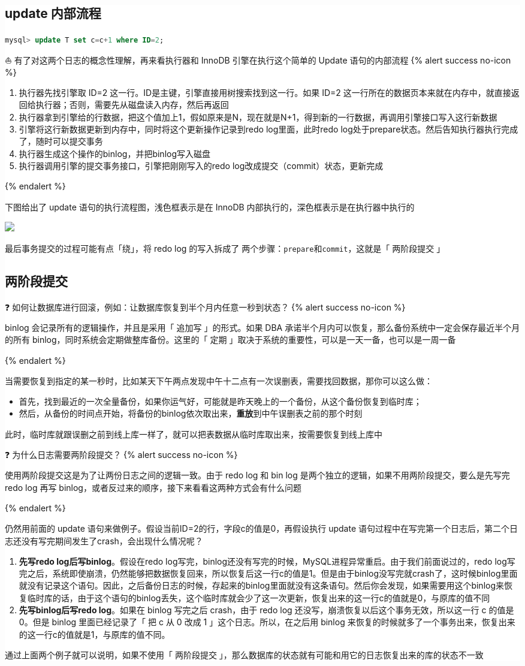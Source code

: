 ## update 内部流程

```sql
mysql> update T set c=c+1 where ID=2;
```

:boat: 有了对这两个日志的概念性理解，再来看执行器和 InnoDB 引擎在执行这个简单的 Update 语句的内部流程
{% alert success no-icon %}

1. 执行器先找引擎取 ID=2 这一行。ID是主键，引擎直接用树搜索找到这一行。如果 ID=2 这一行所在的数据页本来就在内存中，就直接返回给执行器；否则，需要先从磁盘读入内存，然后再返回
2. 执行器拿到引擎给的行数据，把这个值加上1，假如原来是N，现在就是N+1，得到新的一行数据，再调用引擎接口写入这行新数据
3. 引擎将这行新数据更新到内存中，同时将这个更新操作记录到redo log里面，此时redo log处于prepare状态。然后告知执行器执行完成了，随时可以提交事务
4. 执行器生成这个操作的binlog，并把binlog写入磁盘
5. 执行器调用引擎的提交事务接口，引擎把刚刚写入的redo log改成提交（commit）状态，更新完成

{% endalert %}

下图给出了 update 语句的执行流程图，浅色框表示是在 InnoDB 内部执行的，深色框表示是在执行器中执行的

![](https://gitee.com/mingchaohu/blog-image/raw/master/image/mysql/mysql-uodate-flow.webp)

最后事务提交的过程可能有点「绕」，将 redo log 的写入拆成了 两个步骤：`prepare`和`commit`，这就是「 两阶段提交 」

## 两阶段提交


:question: 如何让数据库进行回滚，例如：让数据库恢复到半个月内任意一秒到状态？
{% alert success no-icon %}

binlog 会记录所有的逻辑操作，并且是采用「 追加写 」的形式。如果 DBA 承诺半个月内可以恢复，那么备份系统中一定会保存最近半个月的所有 binlog，同时系统会定期做整库备份。这里的「 定期 」取决于系统的重要性，可以是一天一备，也可以是一周一备

{% endalert %}

当需要恢复到指定的某一秒时，比如某天下午两点发现中午十二点有一次误删表，需要找回数据，那你可以这么做：

- 首先，找到最近的一次全量备份，如果你运气好，可能就是昨天晚上的一个备份，从这个备份恢复到临时库；
- 然后，从备份的时间点开始，将备份的binlog依次取出来，**重放**到中午误删表之前的那个时刻

此时，临时库就跟误删之前到线上库一样了，就可以把表数据从临时库取出来，按需要恢复到线上库中

:question: 为什么日志需要两阶段提交？
{% alert success no-icon %}

使用两阶段提交这是为了让两份日志之间的逻辑一致。由于 redo log 和 bin log 是两个独立的逻辑，如果不用两阶段提交，要么是先写完 redo log 再写 binlog，或者反过来的顺序，接下来看看这两种方式会有什么问题

{% endalert %}

仍然用前面的 update 语句来做例子。假设当前ID=2的行，字段c的值是0，再假设执行 update 语句过程中在写完第一个日志后，第二个日志还没有写完期间发生了crash，会出现什么情况呢？

1. **先写redo log后写binlog**。假设在redo log写完，binlog还没有写完的时候，MySQL进程异常重启。由于我们前面说过的，redo log写完之后，系统即使崩溃，仍然能够把数据恢复回来，所以恢复后这一行c的值是1。但是由于binlog没写完就crash了，这时候binlog里面就没有记录这个语句。因此，之后备份日志的时候，存起来的binlog里面就没有这条语句。然后你会发现，如果需要用这个binlog来恢复临时库的话，由于这个语句的binlog丢失，这个临时库就会少了这一次更新，恢复出来的这一行c的值就是0，与原库的值不同
2. **先写binlog后写redo log**。如果在 binlog 写完之后 crash，由于 redo log 还没写，崩溃恢复以后这个事务无效，所以这一行 c 的值是0。但是 binlog 里面已经记录了「 把 c 从 0 改成 1 」这个日志。所以，在之后用 binlog 来恢复的时候就多了一个事务出来，恢复出来的这一行c的值就是1，与原库的值不同。

通过上面两个例子就可以说明，如果不使用「 两阶段提交 」，那么数据库的状态就有可能和用它的日志恢复出来的库的状态不一致
